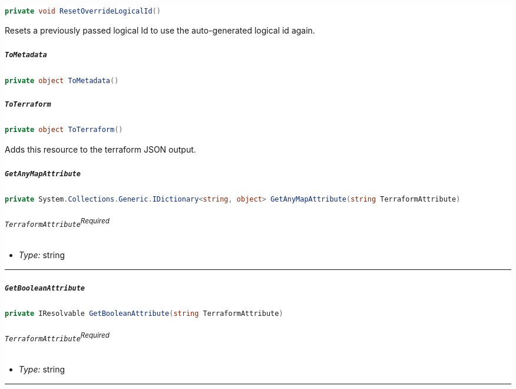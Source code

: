 ```csharp
private void ResetOverrideLogicalId()
```

Resets a previously passed logical Id to use the auto-generated logical id again.

##### `ToMetadata` <a name="ToMetadata" id="@cdktf/provider-azurestack.dataAzurestackLocalNetworkGateway.DataAzurestackLocalNetworkGateway.toMetadata"></a>

```csharp
private object ToMetadata()
```

##### `ToTerraform` <a name="ToTerraform" id="@cdktf/provider-azurestack.dataAzurestackLocalNetworkGateway.DataAzurestackLocalNetworkGateway.toTerraform"></a>

```csharp
private object ToTerraform()
```

Adds this resource to the terraform JSON output.

##### `GetAnyMapAttribute` <a name="GetAnyMapAttribute" id="@cdktf/provider-azurestack.dataAzurestackLocalNetworkGateway.DataAzurestackLocalNetworkGateway.getAnyMapAttribute"></a>

```csharp
private System.Collections.Generic.IDictionary<string, object> GetAnyMapAttribute(string TerraformAttribute)
```

###### `TerraformAttribute`<sup>Required</sup> <a name="TerraformAttribute" id="@cdktf/provider-azurestack.dataAzurestackLocalNetworkGateway.DataAzurestackLocalNetworkGateway.getAnyMapAttribute.parameter.terraformAttribute"></a>

- *Type:* string

---

##### `GetBooleanAttribute` <a name="GetBooleanAttribute" id="@cdktf/provider-azurestack.dataAzurestackLocalNetworkGateway.DataAzurestackLocalNetworkGateway.getBooleanAttribute"></a>

```csharp
private IResolvable GetBooleanAttribute(string TerraformAttribute)
```

###### `TerraformAttribute`<sup>Required</sup> <a name="TerraformAttribute" id="@cdktf/provider-azurestack.dataAzurestackLocalNetworkGateway.DataAzurestackLocalNetworkGateway.getBooleanAttribute.parameter.terraformAttribute"></a>

- *Type:* string

---